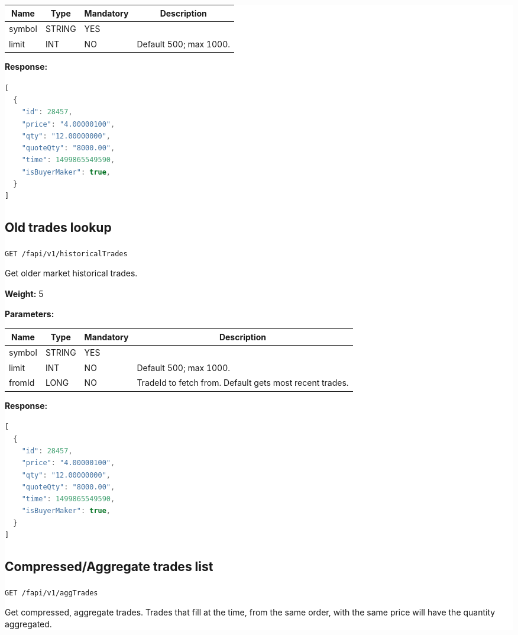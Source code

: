 Name | Type | Mandatory | Description
------------ | ------------ | ------------ | ------------
symbol | STRING | YES |
limit | INT | NO | Default 500; max 1000.

**Response:**

```javascript
[
  {
    "id": 28457,
    "price": "4.00000100",
    "qty": "12.00000000",
    "quoteQty": "8000.00",
    "time": 1499865549590,
    "isBuyerMaker": true,
  }
]
```

## Old trades lookup
```
GET /fapi/v1/historicalTrades
```
Get older market historical trades.

**Weight:**
5

**Parameters:**

Name | Type | Mandatory | Description
------------ | ------------ | ------------ | ------------
symbol | STRING | YES |
limit | INT | NO | Default 500; max 1000.
fromId | LONG | NO | TradeId to fetch from. Default gets most recent trades.

**Response:**

```javascript
[
  {
    "id": 28457,
    "price": "4.00000100",
    "qty": "12.00000000",
    "quoteQty": "8000.00",
    "time": 1499865549590,
    "isBuyerMaker": true,
  }
]
```

## Compressed/Aggregate trades list
```
GET /fapi/v1/aggTrades
```
Get compressed, aggregate trades. Trades that fill at the time, from the same
order, with the same price will have the quantity aggregated.
